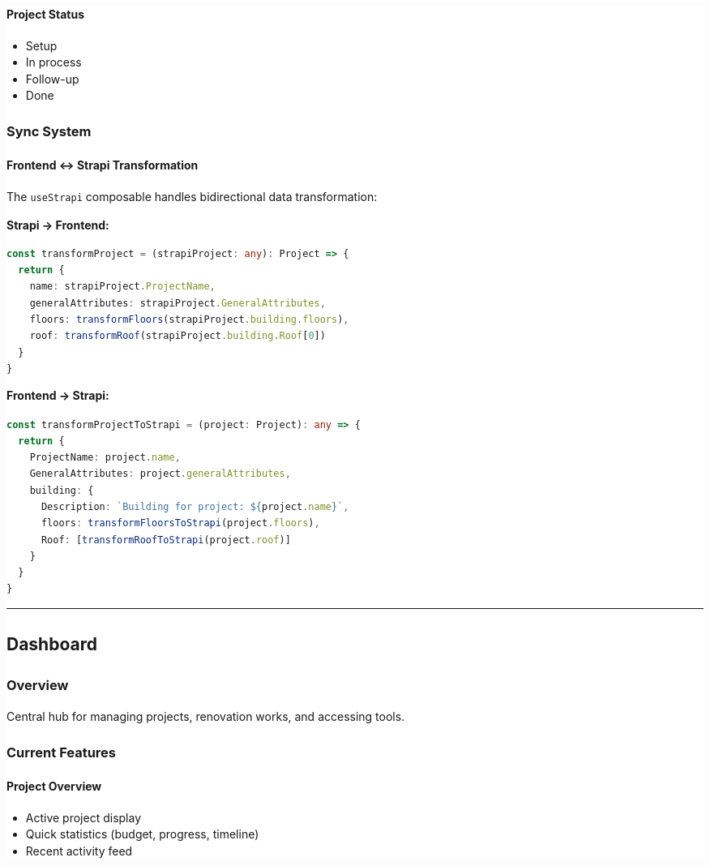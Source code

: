 #### Project Status
- Setup
- In process
- Follow-up
- Done

### Sync System

#### Frontend ↔ Strapi Transformation
The `useStrapi` composable handles bidirectional data transformation:

**Strapi → Frontend:**
```typescript
const transformProject = (strapiProject: any): Project => {
  return {
    name: strapiProject.ProjectName,
    generalAttributes: strapiProject.GeneralAttributes,
    floors: transformFloors(strapiProject.building.floors),
    roof: transformRoof(strapiProject.building.Roof[0])
  }
}
```

**Frontend → Strapi:**
```typescript
const transformProjectToStrapi = (project: Project): any => {
  return {
    ProjectName: project.name,
    GeneralAttributes: project.generalAttributes,
    building: {
      Description: `Building for project: ${project.name}`,
      floors: transformFloorsToStrapi(project.floors),
      Roof: [transformRoofToStrapi(project.roof)]
    }
  }
}
```

---

## Dashboard

### Overview
Central hub for managing projects, renovation works, and accessing tools.

### Current Features

#### Project Overview
- Active project display
- Quick statistics (budget, progress, timeline)
- Recent activity feed
